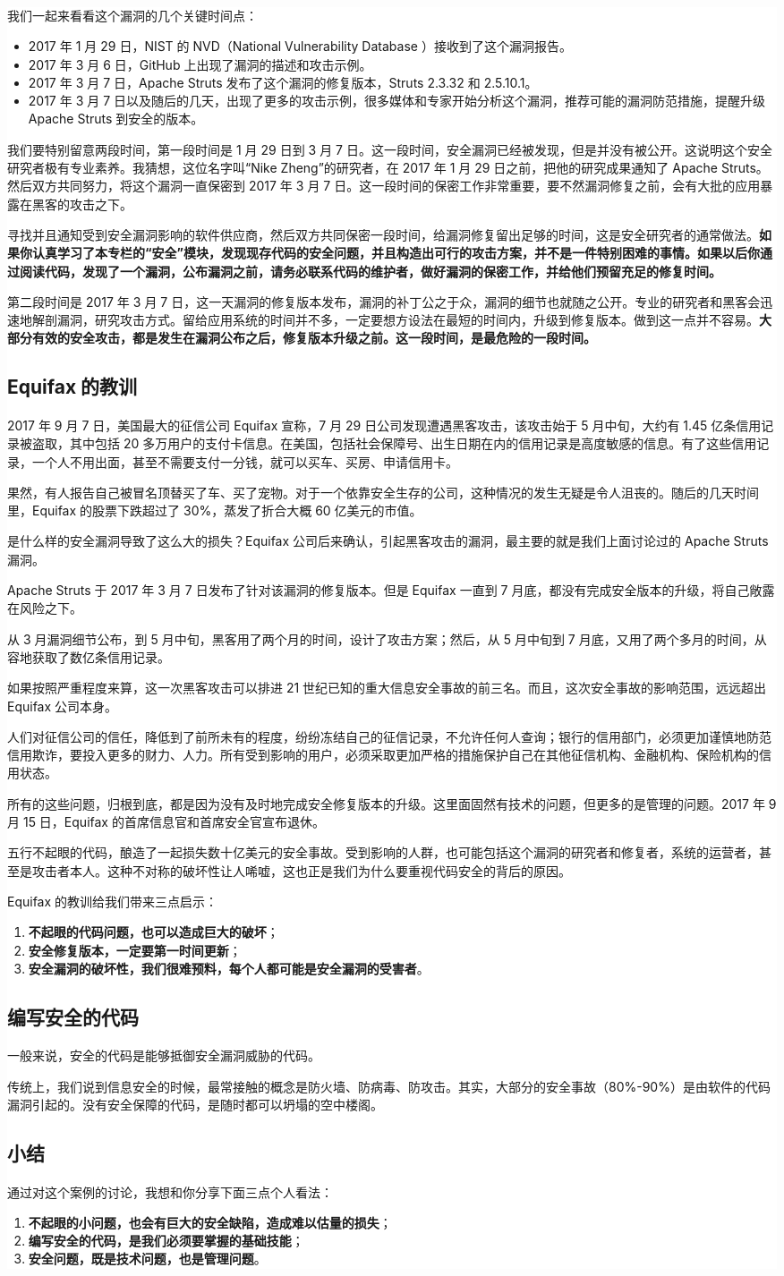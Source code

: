 我们一起来看看这个漏洞的几个关键时间点：

- 2017 年 1 月 29 日，NIST 的 NVD（National Vulnerability Database ）接收到了这个漏洞报告。
- 2017 年 3 月 6 日，GitHub 上出现了漏洞的描述和攻击示例。
- 2017 年 3 月 7 日，Apache Struts 发布了这个漏洞的修复版本，Struts 2.3.32 和 2.5.10.1。
- 2017 年 3 月 7 日以及随后的几天，出现了更多的攻击示例，很多媒体和专家开始分析这个漏洞，推荐可能的漏洞防范措施，提醒升级 Apache Struts 到安全的版本。

我们要特别留意两段时间，第一段时间是 1 月 29 日到 3 月 7 日。这一段时间，安全漏洞已经被发现，但是并没有被公开。这说明这个安全研究者极有专业素养。我猜想，这位名字叫“Nike Zheng”的研究者，在 2017 年 1 月 29 日之前，把他的研究成果通知了 Apache Struts。然后双方共同努力，将这个漏洞一直保密到 2017 年 3 月 7 日。这一段时间的保密工作非常重要，要不然漏洞修复之前，会有大批的应用暴露在黑客的攻击之下。

寻找并且通知受到安全漏洞影响的软件供应商，然后双方共同保密一段时间，给漏洞修复留出足够的时间，这是安全研究者的通常做法。**如果你认真学习了本专栏的“安全”模块，发现现存代码的安全问题，并且构造出可行的攻击方案，并不是一件特别困难的事情。如果以后你通过阅读代码，发现了一个漏洞，公布漏洞之前，请务必联系代码的维护者，做好漏洞的保密工作，并给他们预留充足的修复时间。**

第二段时间是 2017 年 3 月 7 日，这一天漏洞的修复版本发布，漏洞的补丁公之于众，漏洞的细节也就随之公开。专业的研究者和黑客会迅速地解剖漏洞，研究攻击方式。留给应用系统的时间并不多，一定要想方设法在最短的时间内，升级到修复版本。做到这一点并不容易。**大部分有效的安全攻击，都是发生在漏洞公布之后，修复版本升级之前。这一段时间，是最危险的一段时间。**

## Equifax 的教训

2017 年 9 月 7 日，美国最大的征信公司 Equifax 宣称，7 月 29 日公司发现遭遇黑客攻击，该攻击始于 5 月中旬，大约有 1.45 亿条信用记录被盗取，其中包括 20 多万用户的支付卡信息。在美国，包括社会保障号、出生日期在内的信用记录是高度敏感的信息。有了这些信用记录，一个人不用出面，甚至不需要支付一分钱，就可以买车、买房、申请信用卡。

果然，有人报告自己被冒名顶替买了车、买了宠物。对于一个依靠安全生存的公司，这种情况的发生无疑是令人沮丧的。随后的几天时间里，Equifax 的股票下跌超过了 30%，蒸发了折合大概 60 亿美元的市值。

是什么样的安全漏洞导致了这么大的损失？Equifax 公司后来确认，引起黑客攻击的漏洞，最主要的就是我们上面讨论过的 Apache Struts 漏洞。

Apache Struts 于 2017 年 3 月 7 日发布了针对该漏洞的修复版本。但是 Equifax 一直到 7 月底，都没有完成安全版本的升级，将自己敞露在风险之下。

从 3 月漏洞细节公布，到 5 月中旬，黑客用了两个月的时间，设计了攻击方案；然后，从 5 月中旬到 7 月底，又用了两个多月的时间，从容地获取了数亿条信用记录。

如果按照严重程度来算，这一次黑客攻击可以排进 21 世纪已知的重大信息安全事故的前三名。而且，这次安全事故的影响范围，远远超出 Equifax 公司本身。

人们对征信公司的信任，降低到了前所未有的程度，纷纷冻结自己的征信记录，不允许任何人查询；银行的信用部门，必须更加谨慎地防范信用欺诈，要投入更多的财力、人力。所有受到影响的用户，必须采取更加严格的措施保护自己在其他征信机构、金融机构、保险机构的信用状态。

所有的这些问题，归根到底，都是因为没有及时地完成安全修复版本的升级。这里面固然有技术的问题，但更多的是管理的问题。2017 年 9 月 15 日，Equifax 的首席信息官和首席安全官宣布退休。

五行不起眼的代码，酿造了一起损失数十亿美元的安全事故。受到影响的人群，也可能包括这个漏洞的研究者和修复者，系统的运营者，甚至是攻击者本人。这种不对称的破坏性让人唏嘘，这也正是我们为什么要重视代码安全的背后的原因。

Equifax 的教训给我们带来三点启示：

1. **不起眼的代码问题，也可以造成巨大的破坏**；
2. **安全修复版本，一定要第一时间更新**；
3. **安全漏洞的破坏性，我们很难预料，每个人都可能是安全漏洞的受害者**。

## 编写安全的代码

一般来说，安全的代码是能够抵御安全漏洞威胁的代码。

传统上，我们说到信息安全的时候，最常接触的概念是防火墙、防病毒、防攻击。其实，大部分的安全事故（80%-90%）是由软件的代码漏洞引起的。没有安全保障的代码，是随时都可以坍塌的空中楼阁。

## 小结

通过对这个案例的讨论，我想和你分享下面三点个人看法：

1. **不起眼的小问题，也会有巨大的安全缺陷，造成难以估量的损失**；
2. **编写安全的代码，是我们必须要掌握的基础技能**；
3. **安全问题，既是技术问题，也是管理问题**。
